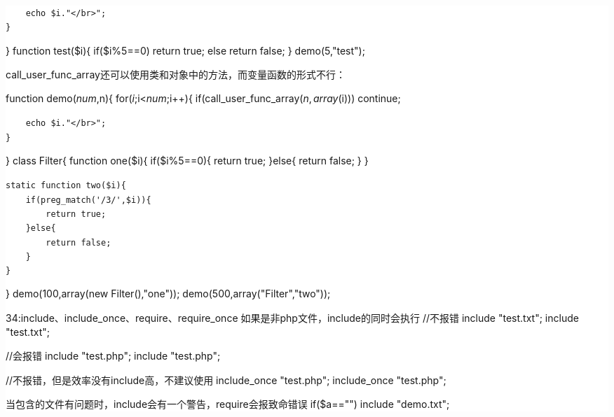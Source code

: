 		echo $i."</br>";
	}
} 
function test($i){
	if($i%5==0) return true;
	else return false;
}
demo(5,"test");

call_user_func_array还可以使用类和对象中的方法，而变量函数的形式不行：

function demo($num,$n){
	for($i;$i<$num;$i++){
		if(call_user_func_array($n,array($i))) continue;

		echo $i."</br>";
	}
}
class Filter{
	function one($i){
		if($i%5==0){
			return true;
		}else{
			return false;
		}
	}

	static function two($i){
		if(preg_match('/3/',$i)){
			return true;
		}else{
			return false;
		}
	}
}
demo(100,array(new Filter(),"one"));
demo(500,array("Filter","two"));

34:include、include_once、require、require_once
如果是非php文件，include的同时会执行
//不报错
include "test.txt";
include "test.txt";

//会报错
include "test.php";
include "test.php";

//不报错，但是效率没有include高，不建议使用
include_once "test.php";
include_once "test.php";

当包含的文件有问题时，include会有一个警告，require会报致命错误
if($a=="") include "demo.txt";
